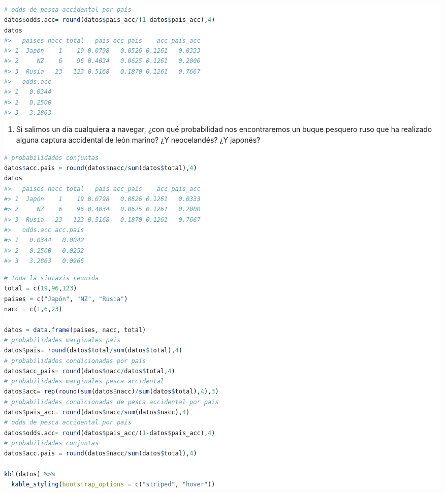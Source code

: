 ```r
# odds de pesca accidental por país
datos$odds.acc= round(datos$pais_acc/(1-datos$pais_acc),4)
datos
#>   paises nacc total   pais acc_pais    acc pais_acc
#> 1  Japón    1    19 0.0798   0.0526 0.1261   0.0333
#> 2     NZ    6    96 0.4034   0.0625 0.1261   0.2000
#> 3  Rusia   23   123 0.5168   0.1870 0.1261   0.7667
#>   odds.acc
#> 1   0.0344
#> 2   0.2500
#> 3   3.2863
```
1. Si salimos un día cualquiera a navegar, ¿con qué probabilidad nos encontraremos un buque pesquero ruso que ha realizado alguna captura accidental de león marino? ¿Y neocelandés? ¿Y japonés?

```r
# probabilidades conjuntas
datos$acc.pais = round(datos$nacc/sum(datos$total),4)
datos
#>   paises nacc total   pais acc_pais    acc pais_acc
#> 1  Japón    1    19 0.0798   0.0526 0.1261   0.0333
#> 2     NZ    6    96 0.4034   0.0625 0.1261   0.2000
#> 3  Rusia   23   123 0.5168   0.1870 0.1261   0.7667
#>   odds.acc acc.pais
#> 1   0.0344   0.0042
#> 2   0.2500   0.0252
#> 3   3.2863   0.0966
```


```r
# Toda la sintaxis reunida
total = c(19,96,123)
paises = c("Japón", "NZ", "Rusia")
nacc = c(1,6,23)

datos = data.frame(paises, nacc, total)
# probabilidades marginales país
datos$pais= round(datos$total/sum(datos$total),4)
# probabilidades condicionadas por país
datos$acc_pais= round(datos$nacc/datos$total,4)
# probabilidades marginales pesca accidental
datos$acc= rep(round(sum(datos$nacc)/sum(datos$total),4),3)
# probabilidades condicionadas de pesca accidental por país
datos$pais_acc= round(datos$nacc/sum(datos$nacc),4)
# odds de pesca accidental por país
datos$odds.acc= round(datos$pais_acc/(1-datos$pais_acc),4)
# probabilidades conjuntas
datos$acc.pais = round(datos$nacc/sum(datos$total),4)

kbl(datos) %>%
  kable_styling(bootstrap_options = c("striped", "hover"))
```
